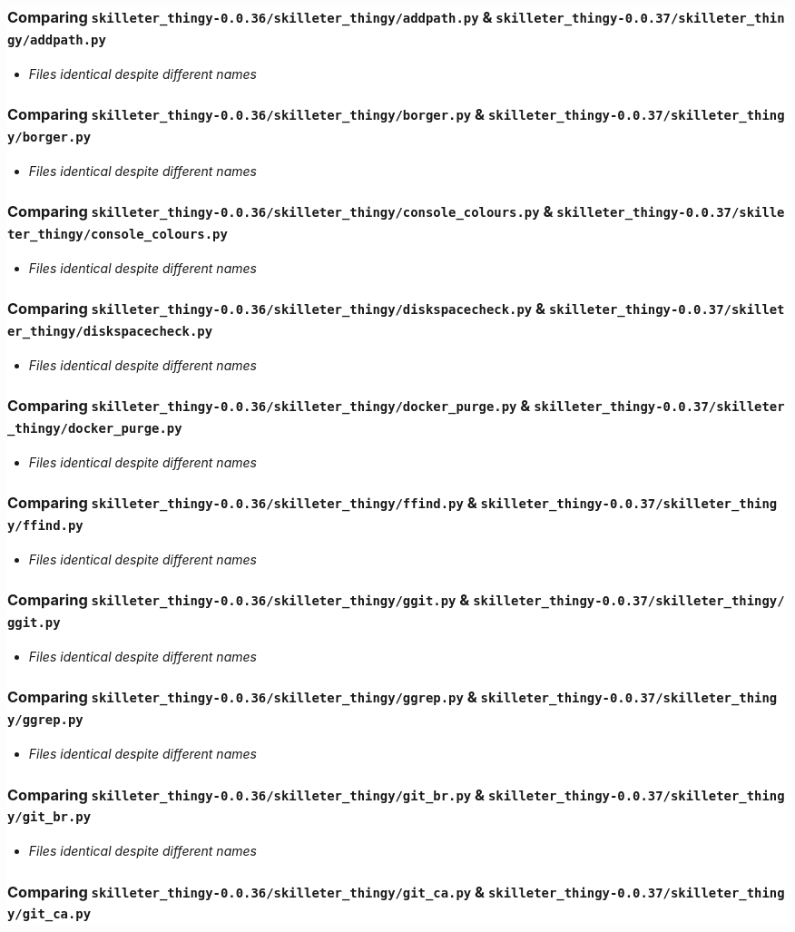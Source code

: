 ### Comparing `skilleter_thingy-0.0.36/skilleter_thingy/addpath.py` & `skilleter_thingy-0.0.37/skilleter_thingy/addpath.py`

 * *Files identical despite different names*

### Comparing `skilleter_thingy-0.0.36/skilleter_thingy/borger.py` & `skilleter_thingy-0.0.37/skilleter_thingy/borger.py`

 * *Files identical despite different names*

### Comparing `skilleter_thingy-0.0.36/skilleter_thingy/console_colours.py` & `skilleter_thingy-0.0.37/skilleter_thingy/console_colours.py`

 * *Files identical despite different names*

### Comparing `skilleter_thingy-0.0.36/skilleter_thingy/diskspacecheck.py` & `skilleter_thingy-0.0.37/skilleter_thingy/diskspacecheck.py`

 * *Files identical despite different names*

### Comparing `skilleter_thingy-0.0.36/skilleter_thingy/docker_purge.py` & `skilleter_thingy-0.0.37/skilleter_thingy/docker_purge.py`

 * *Files identical despite different names*

### Comparing `skilleter_thingy-0.0.36/skilleter_thingy/ffind.py` & `skilleter_thingy-0.0.37/skilleter_thingy/ffind.py`

 * *Files identical despite different names*

### Comparing `skilleter_thingy-0.0.36/skilleter_thingy/ggit.py` & `skilleter_thingy-0.0.37/skilleter_thingy/ggit.py`

 * *Files identical despite different names*

### Comparing `skilleter_thingy-0.0.36/skilleter_thingy/ggrep.py` & `skilleter_thingy-0.0.37/skilleter_thingy/ggrep.py`

 * *Files identical despite different names*

### Comparing `skilleter_thingy-0.0.36/skilleter_thingy/git_br.py` & `skilleter_thingy-0.0.37/skilleter_thingy/git_br.py`

 * *Files identical despite different names*

### Comparing `skilleter_thingy-0.0.36/skilleter_thingy/git_ca.py` & `skilleter_thingy-0.0.37/skilleter_thingy/git_ca.py`
